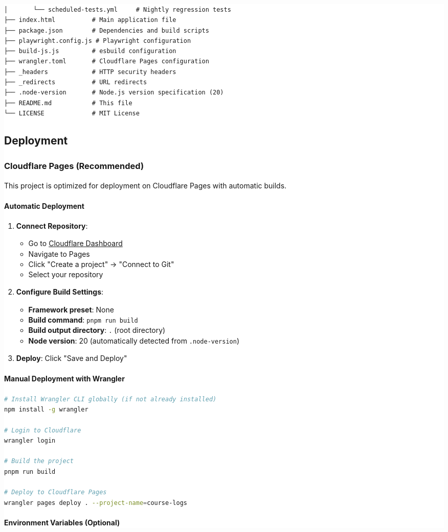 ```
│       └── scheduled-tests.yml     # Nightly regression tests
├── index.html          # Main application file
├── package.json        # Dependencies and build scripts
├── playwright.config.js # Playwright configuration
├── build-js.js         # esbuild configuration
├── wrangler.toml       # Cloudflare Pages configuration
├── _headers            # HTTP security headers
├── _redirects          # URL redirects
├── .node-version       # Node.js version specification (20)
├── README.md           # This file
└── LICENSE             # MIT License
```

## Deployment

### Cloudflare Pages (Recommended)

This project is optimized for deployment on Cloudflare Pages with automatic builds.

#### Automatic Deployment

1. **Connect Repository**:
   - Go to [Cloudflare Dashboard](https://dash.cloudflare.com)
   - Navigate to Pages
   - Click "Create a project" → "Connect to Git"
   - Select your repository

2. **Configure Build Settings**:
   - **Framework preset**: None
   - **Build command**: `pnpm run build`
   - **Build output directory**: `.` (root directory)
   - **Node version**: 20 (automatically detected from `.node-version`)

3. **Deploy**: Click "Save and Deploy"

#### Manual Deployment with Wrangler

```bash
# Install Wrangler CLI globally (if not already installed)
npm install -g wrangler

# Login to Cloudflare
wrangler login

# Build the project
pnpm run build

# Deploy to Cloudflare Pages
wrangler pages deploy . --project-name=course-logs
```

#### Environment Variables (Optional)
